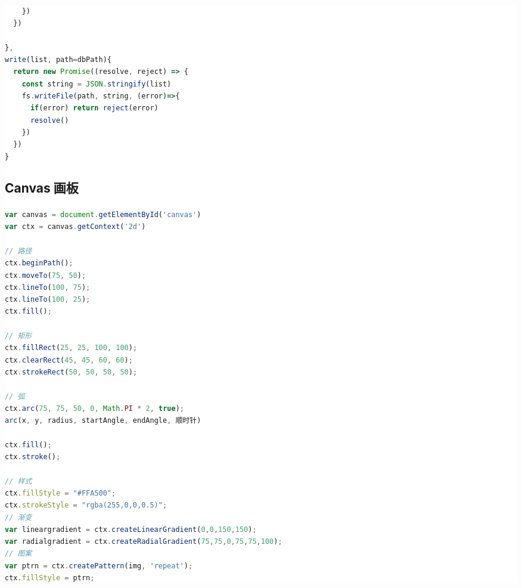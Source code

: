 ```javascript
    })
  })

},
write(list, path=dbPath){
  return new Promise((resolve, reject) => {
    const string = JSON.stringify(list)
    fs.writeFile(path, string, (error)=>{
      if(error) return reject(error)
      resolve()
    })
  })
}
```

## Canvas 画板
```javascript
var canvas = document.getElementById('canvas')
var ctx = canvas.getContext('2d')

// 路径
ctx.beginPath();
ctx.moveTo(75, 50);
ctx.lineTo(100, 75);
ctx.lineTo(100, 25);
ctx.fill();

// 矩形
ctx.fillRect(25, 25, 100, 100);
ctx.clearRect(45, 45, 60, 60);
ctx.strokeRect(50, 50, 50, 50);

// 弧
ctx.arc(75, 75, 50, 0, Math.PI * 2, true);
arc(x, y, radius, startAngle, endAngle, 顺时针)

ctx.fill();
ctx.stroke();

// 样式
ctx.fillStyle = "#FFA500";
ctx.strokeStyle = "rgba(255,0,0,0.5)";
// 渐变
var lineargradient = ctx.createLinearGradient(0,0,150,150);
var radialgradient = ctx.createRadialGradient(75,75,0,75,75,100);
// 图案
var ptrn = ctx.createPattern(img, 'repeat');
ctx.fillStyle = ptrn;

```
